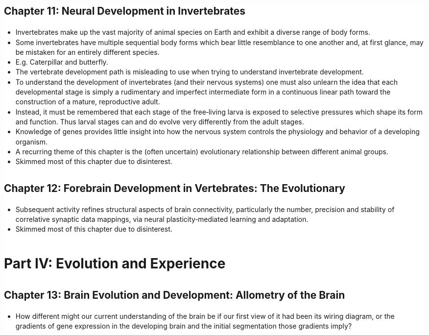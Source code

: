 ## Chapter 11: Neural Development in Invertebrates

- Invertebrates make up the vast majority of animal species on Earth and exhibit a diverse range of body forms.
- Some invertebrates have multiple sequential body forms which bear little resemblance to one another and, at first glance, may be mistaken for an entirely different species.
- E.g. Caterpillar and butterfly.
- The vertebrate development path is misleading to use when trying to understand invertebrate development.
- To understand the development of invertebrates (and their nervous systems) one must also unlearn the idea that each developmental stage is simply a rudimentary and imperfect intermediate form in a continuous linear path toward the construction of a mature, reproductive adult.
- Instead, it must be remembered that each stage of the free‐living larva is exposed to selective pressures which shape its form and function. Thus larval stages can and do evolve very differently from the adult stages.
- Knowledge of genes provides little insight into how the nervous system controls the physiology and behavior of a developing organism.
- A recurring theme of this chapter is the (often uncertain) evolutionary relationship between different animal groups.
- Skimmed most of this chapter due to disinterest.

## Chapter 12: Forebrain Development in Vertebrates: The Evolutionary

- Subsequent activity refines structural aspects of brain connectivity, particularly the number, precision and stability of correlative synaptic data mappings, via neural plasticity‐mediated learning and adaptation.
- Skimmed most of this chapter due to disinterest.

# Part IV: Evolution and Experience

## Chapter 13: Brain Evolution and Development: Allometry of the Brain

- How different might our current understanding of the brain be if our first view of it had been its wiring diagram, or the gradients of gene expression in the developing brain and the initial segmentation those gradients imply?